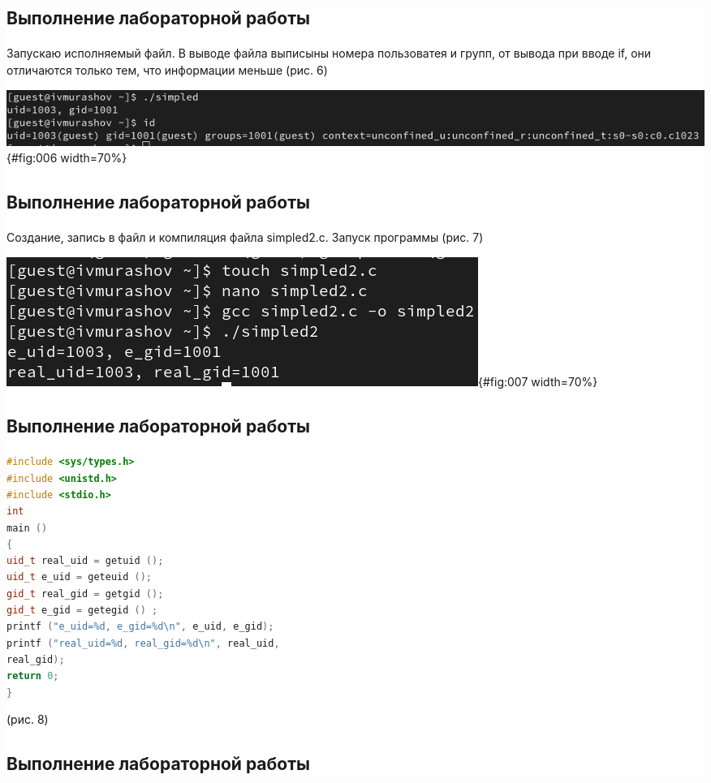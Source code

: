 ## Выполнение лабораторной работы

Запускаю исполняемый файл. В выводе файла выписыны номера пользоватея и групп, от вывода при вводе if, они отличаются только тем, что информации меньше (рис. 6)

![Сравнение команд](image/6.png){#fig:006 width=70%}

## Выполнение лабораторной работы

Создание, запись в файл и компиляция файла simpled2.c. Запуск программы (рис. 7)

![Создание и компиляция файла](image/7.png){#fig:007 width=70%}

## Выполнение лабораторной работы

```C++ Листинг 2
#include <sys/types.h>
#include <unistd.h>
#include <stdio.h>
int
main ()
{
uid_t real_uid = getuid ();
uid_t e_uid = geteuid ();
gid_t real_gid = getgid ();
gid_t e_gid = getegid () ;
printf ("e_uid=%d, e_gid=%d\n", e_uid, e_gid);
printf ("real_uid=%d, real_gid=%d\n", real_uid,
real_gid);
return 0;
}
```

(рис. 8)

## Выполнение лабораторной работы
